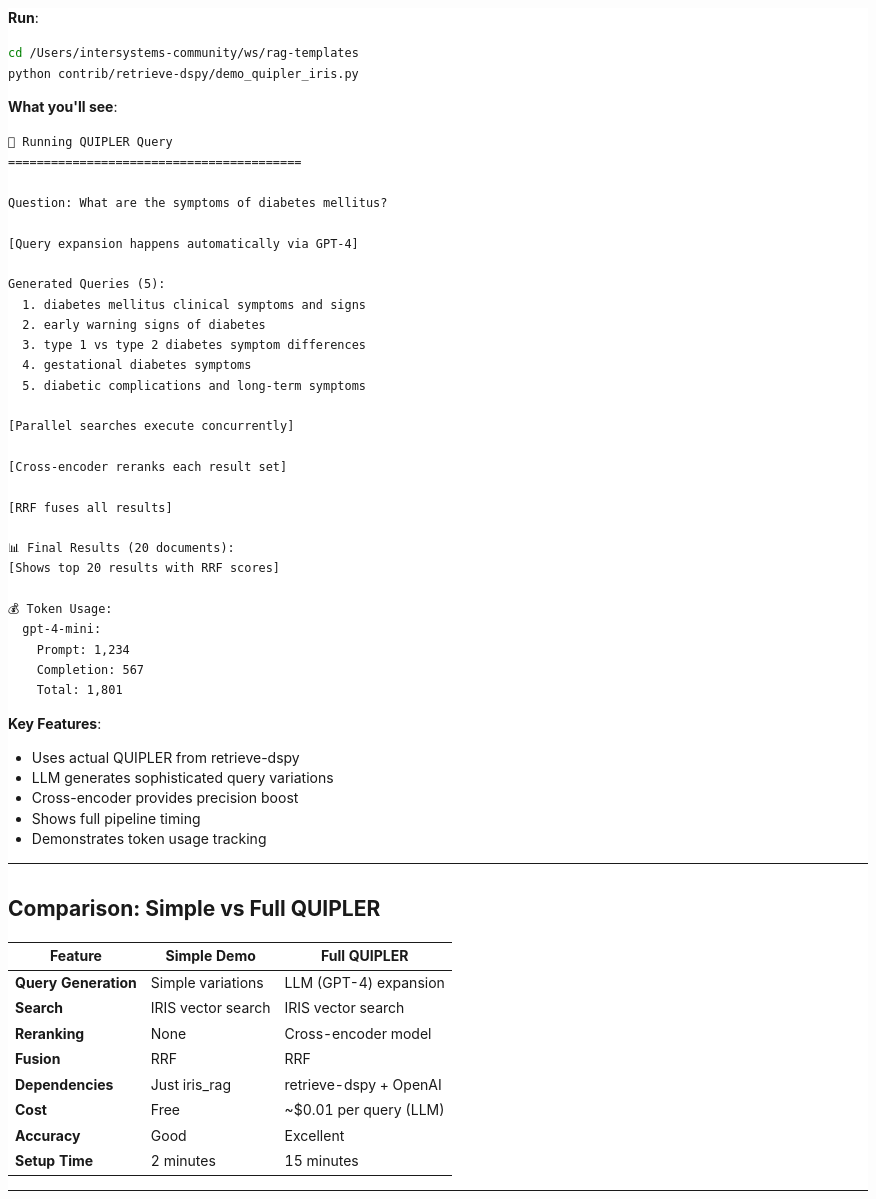 **Run**:
```bash
cd /Users/intersystems-community/ws/rag-templates
python contrib/retrieve-dspy/demo_quipler_iris.py
```

**What you'll see**:
```
🚀 Running QUIPLER Query
=========================================

Question: What are the symptoms of diabetes mellitus?

[Query expansion happens automatically via GPT-4]

Generated Queries (5):
  1. diabetes mellitus clinical symptoms and signs
  2. early warning signs of diabetes
  3. type 1 vs type 2 diabetes symptom differences
  4. gestational diabetes symptoms
  5. diabetic complications and long-term symptoms

[Parallel searches execute concurrently]

[Cross-encoder reranks each result set]

[RRF fuses all results]

📊 Final Results (20 documents):
[Shows top 20 results with RRF scores]

💰 Token Usage:
  gpt-4-mini:
    Prompt: 1,234
    Completion: 567
    Total: 1,801
```

**Key Features**:
- Uses actual QUIPLER from retrieve-dspy
- LLM generates sophisticated query variations
- Cross-encoder provides precision boost
- Shows full pipeline timing
- Demonstrates token usage tracking

---

## Comparison: Simple vs Full QUIPLER

| Feature | Simple Demo | Full QUIPLER |
|---------|------------|--------------|
| **Query Generation** | Simple variations | LLM (GPT-4) expansion |
| **Search** | IRIS vector search | IRIS vector search |
| **Reranking** | None | Cross-encoder model |
| **Fusion** | RRF | RRF |
| **Dependencies** | Just iris_rag | retrieve-dspy + OpenAI |
| **Cost** | Free | ~$0.01 per query (LLM) |
| **Accuracy** | Good | Excellent |
| **Setup Time** | 2 minutes | 15 minutes |

---